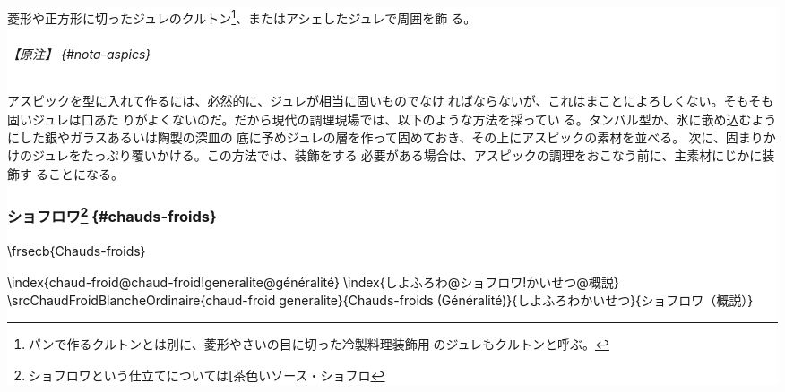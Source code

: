 菱形や正方形に切ったジュレのクルトン[^8]、またはアシェしたジュレで周囲を飾
る。


###### 【原注】 {#nota-aspics}

アスピックを型に入れて作るには、必然的に、ジュレが相当に固いものでなけ
ればならないが、これはまことによろしくない。そもそも固いジュレは口あた
りがよくないのだ。だから現代の調理現場では、以下のような方法を採ってい
る。タンバル型か、氷に嵌め込むようにした銀やガラスあるいは陶製の深皿の
底に予めジュレの層を作って固めておき、その上にアスピックの素材を並べる。
次に、固まりかけのジュレをたっぷり覆いかける。この方法では、装飾をする
必要がある場合は、アスピックの調理をおこなう前に、主素材にじかに装飾す
ることになる。

[^7bis]: いわゆる「ゼリー寄せ」のやや大掛かりな仕立てだが、aspicという
    語は本来、フランスやイタリアに生息する蛇の名称。本文にあるように高
    さがあり中央に穴のあいたリング形にジュレとともに具材を詰め、装飾を
    おこなうが、その完成した姿が、アスピックという蛇がとぐろを巻いた姿
    を思わせるというところから付けられた名称といわれている。ジュレが柔
    らかいものであればそれだけ、大きな型に入れる場合、中空になっている
    リング型を用いないと自重で崩壊することになる。逆にいえば、リング型
    を使うのは自重で崩壊するのを防ぐための経験的な知恵なのだろう。


[^8]: パンで作るクルトンとは別に、菱形やさいの目に切った冷製料理装飾用
    のジュレもクルトンと呼ぶ。

[^9]: 原文succulent（スュキュロン）はsuc（スュック=肉汁）から派生した
    形容詞で、もともとは「汁気の多い」の意味だったが、そこから転じて
    「美味な、滋味に富んだ」の意味で一般的に用いられている。ここでは、
    両方のニュアンスで表現されていると解釈できる。

[^10]: moule à bordure （ムーラボルデュール）料理の縁り飾りを作るため
    の、やや丈が低く中央の穴が大きいリング型。

[^11]: cornichon 主としてピクルスにする小型のきゅうり、およびそのピク
    ルスのこと。日本では、ハンバーガーによく用いられているドイツ系のピ
    クルス用品種であるガーキンス(英 gherkins 独 Einlegegurken)と混同さ
    れることがあるが、コルニションはより小さなサイズで収穫し、フレッシュ
    な状態では「いぼ」が尖っているのが特徴。

[^12]: 胴の背側にあるオレンジ色がかった「内子」。

[^13]: escalope （エスカロップ）筋線維とは垂直方向に、厚さ1〜2 cmに薄
    切りにした仔牛などの肉や魚の薄い切り身。

[^14]: moule à douille （ムーラドゥイユ）サヴァラン型のような中央に穴
    が空いた型。 現代では「アスピック型」というと楕円形で中央に穴のな
    いものを指すことが多いが、それとは異なる。あるいはクグロフ型のよう
    なものをイメージするとわかりやすいだろう。19世紀、アスピックには高
    さのある型が多く用いられたようだ。なお、現代では一般にサヴァラン型
    というと、型の高さや穴の大きさ等さまざまなタイプのものをまとめて指
    すことになるので注意。高さのない（低い）、中央の穴が大きな型につい
    て、エスコフィエはボルデュール型 moule à bordure （ムーラボルデュー
    ル）と呼んで区別している。


[^29]: chemiser （シュミゼ）。



### ショフロワ[^17] {#chauds-froids}

\frsecb{Chauds-froids}

\index{chaud-froid@chaud-froid!generalite@généralité}
\index{しよふろわ@ショフロワ!かいせつ@概説}
\srcChaudFroidBlancheOrdinaire{chaud-froid generalite}{Chauds-froids (Généralité)}{しよふろわかいせつ}{ショフロワ（概説）}


[^15]: この節は、初版で「冷製料理」の章の冒頭に概説としてまとめられて
[^6]: 本書では加熱した肉や魚、甲殻類のピュレを作る方法への言及はないが、
[^1]: chemiser （シュミゼ）ジュレなどを型の内側に流して薄い層を作ること。
[^2]: timbale （タンバル）円筒形の比較的浅い型。野菜料理用の深皿もこの語で呼ぶので注意。
[^4]: chemiser （シュミゼ）。
[^5]: napper （ナペ）。覆いかける（ように塗る）こと。
[^7]: 1 service （アンセルヴィス）、格式のある宴席料理などを作る際の単位。基本は10人分。
[^17]: ショフロワという仕立てについては[茶色いソース・ショフロ
[^18]: 基本的に鶏および鳥類のジビエの可食部は胸肉のみとされていたこと
[^19]: rognon （ロニョン）牛、羊などの場合は腎臓だが、雄鶏の場合は精巣
[^20]: pain froid 直訳すると「冷たいパン」だが、いわゆるパンとはまった
[^22]: この段落は第四版でかなり分量が減らされ、内容も書き換えられている。
[^21]: いわゆる「サラダ菜」に属する系統の結球レタスのこと。
[^23]: 牛フィレ肉を厚さ約2 cmに切ったもの。周囲に豚背脂のシートを巻い
[^24]: 牛フィレ肉の太い部分、およびそれを約3 cmの厚さに切ったもの。
[^25]: 大皿に約10人分をまとめて盛り付けるケースを想定して言っていることに留意。
[^28]: [第二版序文訳注](#releve)および本章「[ファルス](#farces)」訳注参照。
[^26]: 約80 gの牛フィレ肉の筒切り、および、円筒形に切った羊、仔羊の背肉の中心部分。
[^27]: Entrée 現代フランス語では「前菜」のことを指すが、かつては約10人
[^30]: ソースを仕上げる際にバターを加えてより滑らかで艶やかな仕上がり
[^30bis]: グラスドヴィアンドとはフォンを煮詰めたものに他ならないから、
[^31]: petits pois いわゆるグリンピースのことだが、フランスではより若
[^32]: haricots verts いわゆる、さやいんげん。これもごく細い若どりのも
[^33]: macédoine 多くの場合、小さめのさいの目に切った蕪（navet ナヴェ）